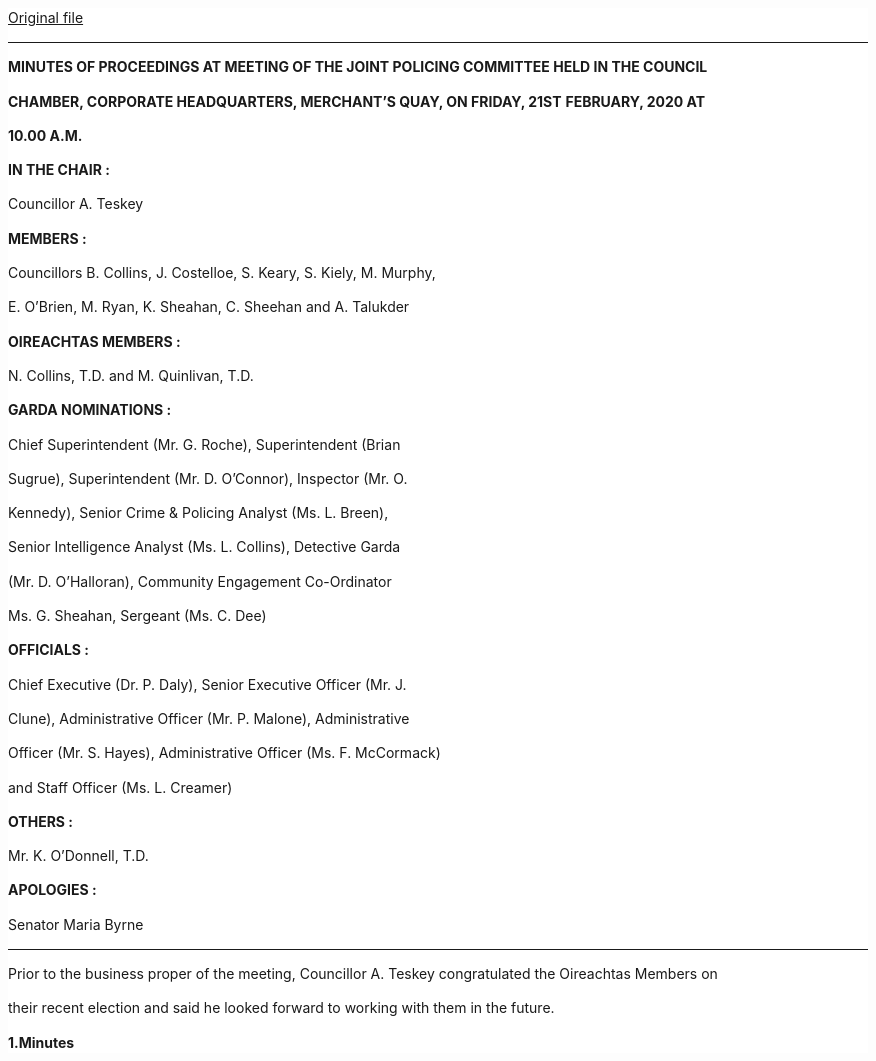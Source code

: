 [Original file](https://www.limerick.ie/sites/default/files/media/documents/2020-07/minutes-of-jpc-meeting-21st-feb-2020.pdf)

---
**MINUTES OF PROCEEDINGS AT MEETING OF THE JOINT POLICING COMMITTEE HELD IN THE COUNCIL**

**CHAMBER, CORPORATE HEADQUARTERS, MERCHANT’S QUAY, ON FRIDAY, 21ST** **FEBRUARY, 2020 AT**

**10.00 A.M.**

**IN THE CHAIR :**

Councillor A. Teskey

**MEMBERS :**

Councillors B. Collins, J. Costelloe, S. Keary, S. Kiely, M. Murphy,

E. O’Brien, M. Ryan, K. Sheahan, C. Sheehan and A. Talukder

**OIREACHTAS MEMBERS :**

N. Collins, T.D. and M. Quinlivan, T.D.

**GARDA NOMINATIONS :**

Chief Superintendent (Mr. G. Roche), Superintendent (Brian

Sugrue), Superintendent (Mr. D. O’Connor), Inspector (Mr. O.

Kennedy), Senior Crime & Policing Analyst (Ms. L. Breen),

Senior Intelligence Analyst (Ms. L. Collins), Detective Garda

(Mr. D. O’Halloran), Community Engagement Co-Ordinator

Ms. G. Sheahan, Sergeant (Ms. C. Dee)

**OFFICIALS :**

Chief Executive (Dr. P. Daly), Senior Executive Officer (Mr. J.

Clune), Administrative Officer (Mr. P. Malone), Administrative

Officer (Mr. S. Hayes), Administrative Officer (Ms. F. McCormack)

and Staff Officer (Ms. L. Creamer)

**OTHERS :**

Mr. K. O’Donnell, T.D.

**APOLOGIES :**

Senator Maria Byrne

--------------------------------------------------------------------------------------------------------------------------------------

Prior to the business proper of the meeting, Councillor A. Teskey congratulated the Oireachtas Members on

their recent election and said he looked forward to working with them in the future.

**1.Minutes**
